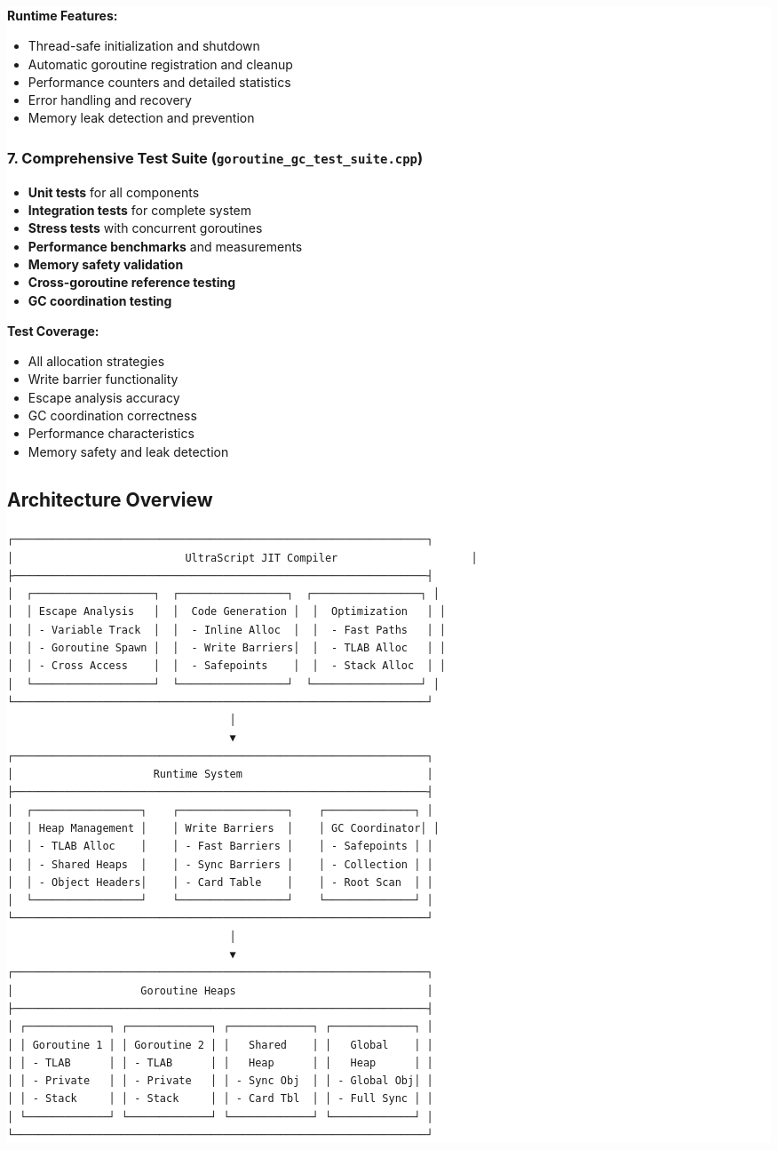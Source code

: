 **Runtime Features:**
- Thread-safe initialization and shutdown
- Automatic goroutine registration and cleanup
- Performance counters and detailed statistics
- Error handling and recovery
- Memory leak detection and prevention

### 7. **Comprehensive Test Suite** (`goroutine_gc_test_suite.cpp`)
- **Unit tests** for all components
- **Integration tests** for complete system
- **Stress tests** with concurrent goroutines
- **Performance benchmarks** and measurements
- **Memory safety validation**
- **Cross-goroutine reference testing**
- **GC coordination testing**

**Test Coverage:**
- All allocation strategies
- Write barrier functionality
- Escape analysis accuracy
- GC coordination correctness
- Performance characteristics
- Memory safety and leak detection

## Architecture Overview

```
┌─────────────────────────────────────────────────────────────────┐
│                           UltraScript JIT Compiler                     │
├─────────────────────────────────────────────────────────────────┤
│  ┌───────────────────┐  ┌─────────────────┐  ┌─────────────────┐ │
│  │ Escape Analysis   │  │  Code Generation │  │  Optimization   │ │
│  │ - Variable Track  │  │  - Inline Alloc  │  │  - Fast Paths   │ │
│  │ - Goroutine Spawn │  │  - Write Barriers│  │  - TLAB Alloc   │ │
│  │ - Cross Access    │  │  - Safepoints    │  │  - Stack Alloc  │ │
│  └───────────────────┘  └─────────────────┘  └─────────────────┘ │
└─────────────────────────────────────────────────────────────────┘
                                   │
                                   ▼
┌─────────────────────────────────────────────────────────────────┐
│                      Runtime System                             │
├─────────────────────────────────────────────────────────────────┤
│  ┌─────────────────┐    ┌─────────────────┐    ┌──────────────┐ │
│  │ Heap Management │    │ Write Barriers  │    │ GC Coordinator│ │
│  │ - TLAB Alloc    │    │ - Fast Barriers │    │ - Safepoints │ │
│  │ - Shared Heaps  │    │ - Sync Barriers │    │ - Collection │ │
│  │ - Object Headers│    │ - Card Table    │    │ - Root Scan  │ │
│  └─────────────────┘    └─────────────────┘    └──────────────┘ │
└─────────────────────────────────────────────────────────────────┘
                                   │
                                   ▼
┌─────────────────────────────────────────────────────────────────┐
│                    Goroutine Heaps                              │
├─────────────────────────────────────────────────────────────────┤
│ ┌─────────────┐ ┌─────────────┐ ┌─────────────┐ ┌─────────────┐ │
│ │ Goroutine 1 │ │ Goroutine 2 │ │   Shared    │ │   Global    │ │
│ │ - TLAB      │ │ - TLAB      │ │   Heap      │ │   Heap      │ │
│ │ - Private   │ │ - Private   │ │ - Sync Obj  │ │ - Global Obj│ │
│ │ - Stack     │ │ - Stack     │ │ - Card Tbl  │ │ - Full Sync │ │
│ └─────────────┘ └─────────────┘ └─────────────┘ └─────────────┘ │
└─────────────────────────────────────────────────────────────────┘
```
